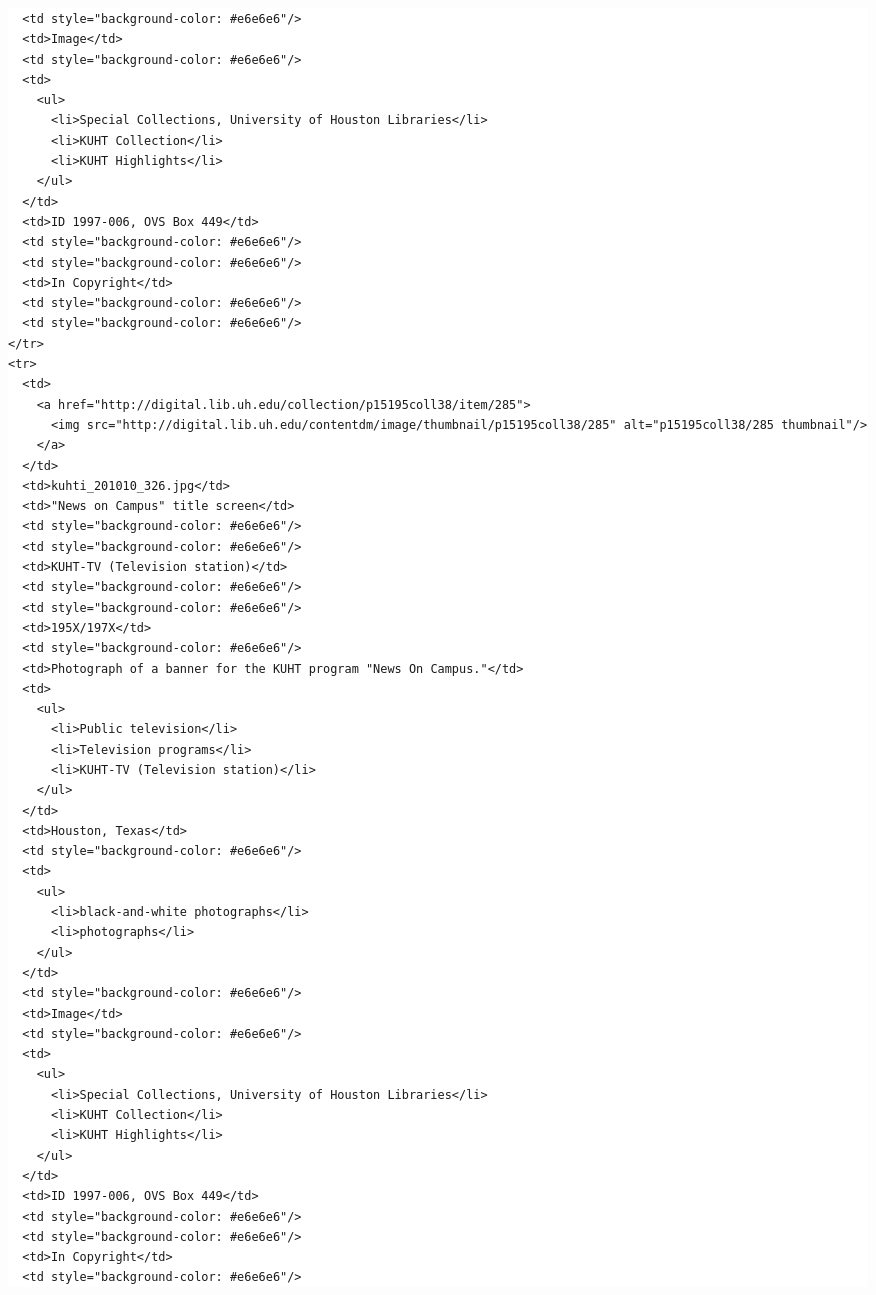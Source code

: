       <td style="background-color: #e6e6e6"/>
      <td>Image</td>
      <td style="background-color: #e6e6e6"/>
      <td>
        <ul>
          <li>Special Collections, University of Houston Libraries</li>
          <li>KUHT Collection</li>
          <li>KUHT Highlights</li>
        </ul>
      </td>
      <td>ID 1997-006, OVS Box 449</td>
      <td style="background-color: #e6e6e6"/>
      <td style="background-color: #e6e6e6"/>
      <td>In Copyright</td>
      <td style="background-color: #e6e6e6"/>
      <td style="background-color: #e6e6e6"/>
    </tr>
    <tr>
      <td>
        <a href="http://digital.lib.uh.edu/collection/p15195coll38/item/285">
          <img src="http://digital.lib.uh.edu/contentdm/image/thumbnail/p15195coll38/285" alt="p15195coll38/285 thumbnail"/>
        </a>
      </td>
      <td>kuhti_201010_326.jpg</td>
      <td>"News on Campus" title screen</td>
      <td style="background-color: #e6e6e6"/>
      <td style="background-color: #e6e6e6"/>
      <td>KUHT-TV (Television station)</td>
      <td style="background-color: #e6e6e6"/>
      <td style="background-color: #e6e6e6"/>
      <td>195X/197X</td>
      <td style="background-color: #e6e6e6"/>
      <td>Photograph of a banner for the KUHT program "News On Campus."</td>
      <td>
        <ul>
          <li>Public television</li>
          <li>Television programs</li>
          <li>KUHT-TV (Television station)</li>
        </ul>
      </td>
      <td>Houston, Texas</td>
      <td style="background-color: #e6e6e6"/>
      <td>
        <ul>
          <li>black-and-white photographs</li>
          <li>photographs</li>
        </ul>
      </td>
      <td style="background-color: #e6e6e6"/>
      <td>Image</td>
      <td style="background-color: #e6e6e6"/>
      <td>
        <ul>
          <li>Special Collections, University of Houston Libraries</li>
          <li>KUHT Collection</li>
          <li>KUHT Highlights</li>
        </ul>
      </td>
      <td>ID 1997-006, OVS Box 449</td>
      <td style="background-color: #e6e6e6"/>
      <td style="background-color: #e6e6e6"/>
      <td>In Copyright</td>
      <td style="background-color: #e6e6e6"/>
